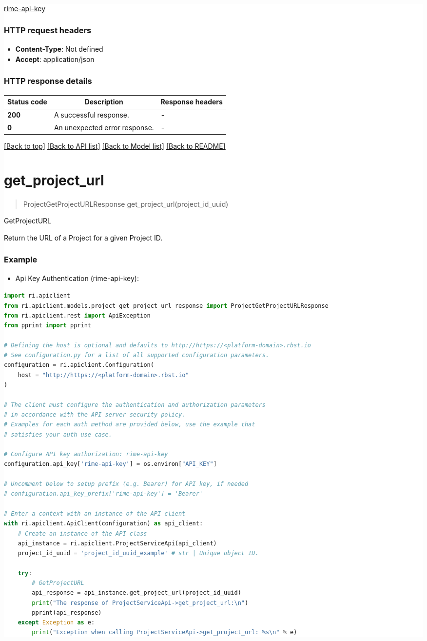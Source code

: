 [rime-api-key](../README.md#rime-api-key)

### HTTP request headers

 - **Content-Type**: Not defined
 - **Accept**: application/json

### HTTP response details

| Status code | Description | Response headers |
|-------------|-------------|------------------|
**200** | A successful response. |  -  |
**0** | An unexpected error response. |  -  |

[[Back to top]](#) [[Back to API list]](../README.md#documentation-for-api-endpoints) [[Back to Model list]](../README.md#documentation-for-models) [[Back to README]](../README.md)

# **get_project_url**
> ProjectGetProjectURLResponse get_project_url(project_id_uuid)

GetProjectURL

Return the URL of a Project for a given Project ID.

### Example

* Api Key Authentication (rime-api-key):

```python
import ri.apiclient
from ri.apiclient.models.project_get_project_url_response import ProjectGetProjectURLResponse
from ri.apiclient.rest import ApiException
from pprint import pprint

# Defining the host is optional and defaults to http://https://<platform-domain>.rbst.io
# See configuration.py for a list of all supported configuration parameters.
configuration = ri.apiclient.Configuration(
    host = "http://https://<platform-domain>.rbst.io"
)

# The client must configure the authentication and authorization parameters
# in accordance with the API server security policy.
# Examples for each auth method are provided below, use the example that
# satisfies your auth use case.

# Configure API key authorization: rime-api-key
configuration.api_key['rime-api-key'] = os.environ["API_KEY"]

# Uncomment below to setup prefix (e.g. Bearer) for API key, if needed
# configuration.api_key_prefix['rime-api-key'] = 'Bearer'

# Enter a context with an instance of the API client
with ri.apiclient.ApiClient(configuration) as api_client:
    # Create an instance of the API class
    api_instance = ri.apiclient.ProjectServiceApi(api_client)
    project_id_uuid = 'project_id_uuid_example' # str | Unique object ID.

    try:
        # GetProjectURL
        api_response = api_instance.get_project_url(project_id_uuid)
        print("The response of ProjectServiceApi->get_project_url:\n")
        pprint(api_response)
    except Exception as e:
        print("Exception when calling ProjectServiceApi->get_project_url: %s\n" % e)
```
